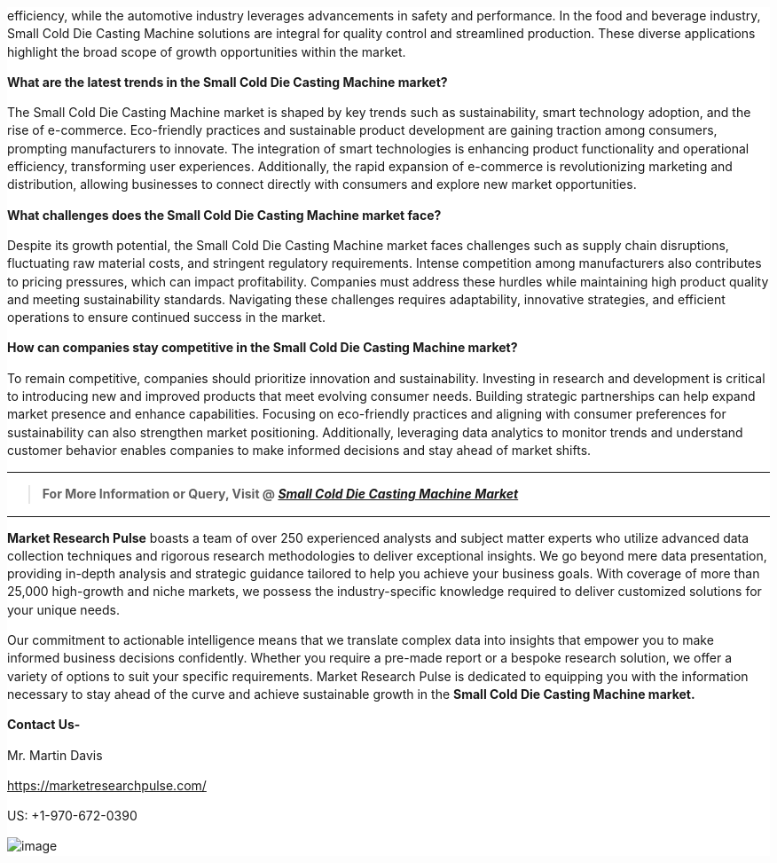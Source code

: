 efficiency, while the automotive industry leverages advancements in safety and performance. In the food and beverage industry, Small Cold Die Casting Machine solutions are integral for quality control and streamlined production. These diverse applications highlight the broad scope of growth opportunities within the market.</p><p><strong>What are the latest trends in the Small Cold Die Casting Machine market?</strong></p><p>The Small Cold Die Casting Machine market is shaped by key trends such as sustainability, smart technology adoption, and the rise of e-commerce. Eco-friendly practices and sustainable product development are gaining traction among consumers, prompting manufacturers to innovate. The integration of smart technologies is enhancing product functionality and operational efficiency, transforming user experiences. Additionally, the rapid expansion of e-commerce is revolutionizing marketing and distribution, allowing businesses to connect directly with consumers and explore new market opportunities.</p><p><strong>What challenges does the Small Cold Die Casting Machine market face?</strong></p><p>Despite its growth potential, the Small Cold Die Casting Machine market faces challenges such as supply chain disruptions, fluctuating raw material costs, and stringent regulatory requirements. Intense competition among manufacturers also contributes to pricing pressures, which can impact profitability. Companies must address these hurdles while maintaining high product quality and meeting sustainability standards. Navigating these challenges requires adaptability, innovative strategies, and efficient operations to ensure continued success in the market.</p><p><strong>How can companies stay competitive in the Small Cold Die Casting Machine market?</strong></p><p>To remain competitive, companies should prioritize innovation and sustainability. Investing in research and development is critical to introducing new and improved products that meet evolving consumer needs. Building strategic partnerships can help expand market presence and enhance capabilities. Focusing on eco-friendly practices and aligning with consumer preferences for sustainability can also strengthen market positioning. Additionally, leveraging data analytics to monitor trends and understand customer behavior enables companies to make informed decisions and stay ahead of market shifts.</p><hr /><blockquote><p><strong>For More Information or Query, Visit @&nbsp;<em><a href="https://marketresearchpulse.com/report/12336/small-cold-die-casting-machine-market?utm_source=Linkedin&utm_medium=019">Small Cold Die Casting Machine Market</a></em></strong></p></blockquote><hr /><p><strong>Market Research Pulse</strong> boasts a team of over 250 experienced analysts and subject matter experts who utilize advanced data collection techniques and rigorous research methodologies to deliver exceptional insights. We go beyond mere data presentation, providing in-depth analysis and strategic guidance tailored to help you achieve your business goals. With coverage of more than 25,000 high-growth and niche markets, we possess the industry-specific knowledge required to deliver customized solutions for your unique needs.</p><p>Our commitment to actionable intelligence means that we translate complex data into insights that empower you to make informed business decisions confidently. Whether you require a pre-made report or a bespoke research solution, we offer a variety of options to suit your specific requirements. Market Research Pulse is dedicated to equipping you with the information necessary to stay ahead of the curve and achieve sustainable growth in the <strong>Small Cold Die Casting Machine market.</strong></p><p><strong>Contact Us-</strong></p><p>Mr. Martin Davis</p><p>https://marketresearchpulse.com/</p><p>US: +1-970-672-0390</p>
![image](https://github.com/user-attachments/assets/7307faef-b17b-4ed8-84ca-61a022f943f9)
